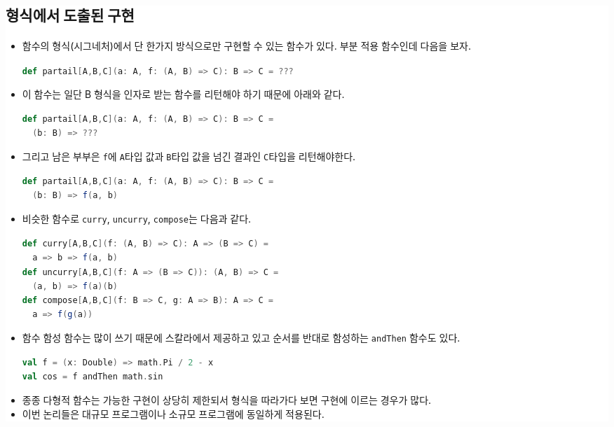 ## 형식에서 도출된 구현

- 함수의 형식(시그네처)에서 단 한가지 방식으로만 구현할 수 있는 함수가 있다. 부분 적용 함수인데 다음을 보자.
  ```scala
  def partail[A,B,C](a: A, f: (A, B) => C): B => C = ???
  ```
- 이 함수는 일단 B 형식을 인자로 받는 함수를 리턴해야 하기 때문에 아래와 같다.
  ```scala
  def partail[A,B,C](a: A, f: (A, B) => C): B => C =
    (b: B) => ???
  ```
- 그리고 남은 부부은 `f`에 `A`타입 값과 `B`타입 값을 넘긴 결과인 `C`타입을 리턴해야한다.
  ```scala
  def partail[A,B,C](a: A, f: (A, B) => C): B => C =
    (b: B) => f(a, b)
  ```
- 비슷한 함수로 `curry`, `uncurry`, `compose`는 다음과 같다.
  ```scala
  def curry[A,B,C](f: (A, B) => C): A => (B => C) =
    a => b => f(a, b)
  def uncurry[A,B,C](f: A => (B => C)): (A, B) => C =
    (a, b) => f(a)(b)
  def compose[A,B,C](f: B => C, g: A => B): A => C =
    a => f(g(a))
  ```
- 함수 함성 함수는 많이 쓰기 때문에 스칼라에서 제공하고 있고 순서를 반대로 함성하는 `andThen` 함수도 있다.
  ```scala
  val f = (x: Double) => math.Pi / 2 - x
  val cos = f andThen math.sin
  ```
- 종종 다형적 함수는 가능한 구현이 상당히 제한되서 형식을 따라가다 보면 구현에 이르는 경우가 많다.
- 이번 논리들은 대규모 프로그램이나 소규모 프로그램에 동일하게 적용된다.
